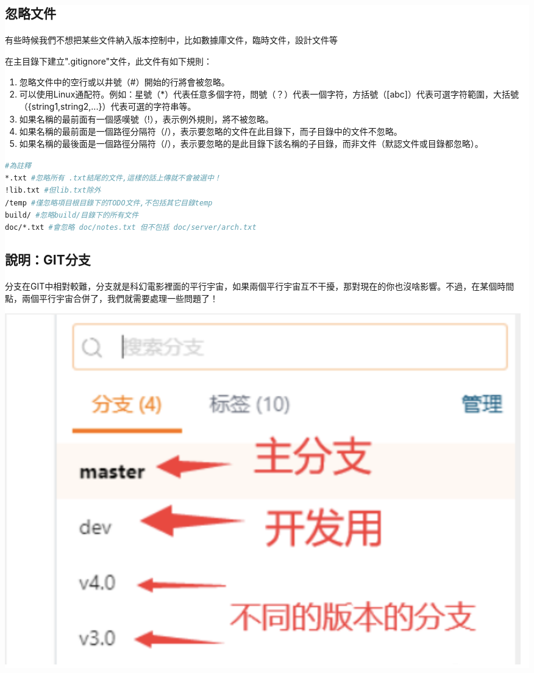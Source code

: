 ## 忽略文件

有些時候我們不想把某些文件納入版本控制中，比如數據庫文件，臨時文件，設計文件等

在主目錄下建立".gitignore"文件，此文件有如下規則：

1. 忽略文件中的空行或以井號（#）開始的行將會被忽略。
2. 可以使用Linux通配符。例如：星號（*）代表任意多個字符，問號（？）代表一個字符，方括號（[abc]）代表可選字符範圍，大括號（{string1,string2,...}）代表可選的字符串等。
3. 如果名稱的最前面有一個感嘆號（!），表示例外規則，將不被忽略。
4. 如果名稱的最前面是一個路徑分隔符（/），表示要忽略的文件在此目錄下，而子目錄中的文件不忽略。
5. 如果名稱的最後面是一個路徑分隔符（/），表示要忽略的是此目錄下該名稱的子目錄，而非文件（默認文件或目錄都忽略）。

```bash
#為註釋
*.txt #忽略所有 .txt結尾的文件,這樣的話上傳就不會被選中！
!lib.txt #但lib.txt除外
/temp #僅忽略項目根目錄下的TODO文件,不包括其它目錄temp
build/ #忽略build/目錄下的所有文件
doc/*.txt #會忽略 doc/notes.txt 但不包括 doc/server/arch.txt
```

## 說明：GIT分支

分支在GIT中相對較難，分支就是科幻電影裡面的平行宇宙，如果兩個平行宇宙互不干擾，那對現在的你也沒啥影響。不過，在某個時間點，兩個平行宇宙合併了，我們就需要處理一些問題了！

<img src="./image/螢幕快照 2020-09-22 下午11.46.05.png"  />
